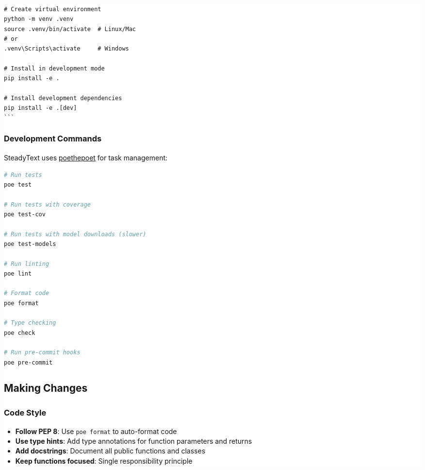     # Create virtual environment
    python -m venv .venv
    source .venv/bin/activate  # Linux/Mac
    # or
    .venv\Scripts\activate     # Windows

    # Install in development mode
    pip install -e .

    # Install development dependencies
    pip install -e .[dev]
    ```

### Development Commands

SteadyText uses [poethepoet](https://github.com/nat-n/poethepoet) for task management:

```bash
# Run tests
poe test

# Run tests with coverage
poe test-cov

# Run tests with model downloads (slower)
poe test-models

# Run linting
poe lint

# Format code
poe format

# Type checking
poe check

# Run pre-commit hooks
poe pre-commit
```

## Making Changes

### Code Style

- **Follow PEP 8**: Use `poe format` to auto-format code
- **Use type hints**: Add type annotations for function parameters and returns
- **Add docstrings**: Document all public functions and classes
- **Keep functions focused**: Single responsibility principle
